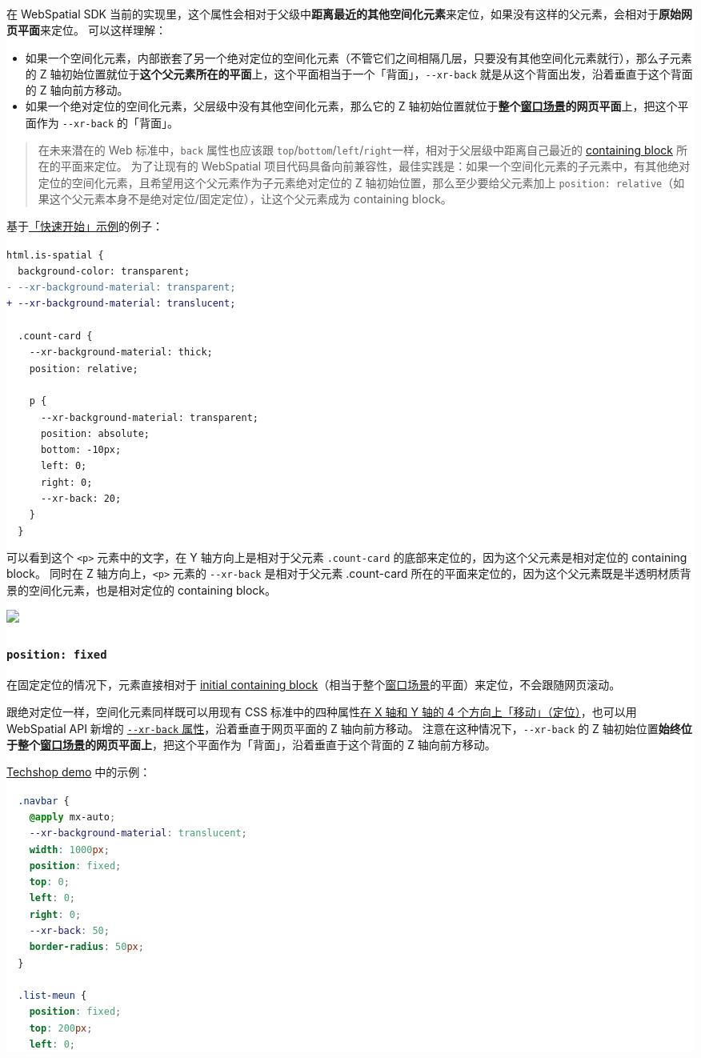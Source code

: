 在 WebSpatial SDK 当前的实现里，这个属性会相对于父级中**距离最近的其他空间化元素**来定位，如果没有这样的父元素，会相对于**原始网页平面**来定位。
可以这样理解：
- 如果一个空间化元素，内部嵌套了另一个绝对定位的空间化元素（不管它们之间相隔几层，只要没有其他空间化元素就行），那么子元素的 Z 轴初始位置就位于**这个父元素所在的平面**上，这个平面相当于一个「背面」，`--xr-back` 就是从这个背面出发，沿着垂直于这个背面的 Z 轴向前方移动。
- 如果一个绝对定位的空间化元素，父层级中没有其他空间化元素，那么它的 Z 轴初始位置就位于**整个[窗口场景]()的网页平面**上，把这个平面作为 `--xr-back` 的「背面」。

> 在未来潜在的 Web 标准中，`back` 属性也应该跟 `top`/`bottom`/`left`/`right`一样，相对于父层级中距离自己最近的 [containing block]() 所在的平面来定位。
> 为了让现有的 WebSpatial 项目代码具备向前兼容性，最佳实践是：如果一个空间化元素的子元素中，有其他绝对定位的空间化元素，且希望用这个父元素作为子元素绝对定位的 Z 轴初始位置，那么至少要给父元素加上 `position: relative`（如果这个父元素本身不是绝对定位/固定定位），让这个父元素成为 containing block。

基于[「快速开始」示例]()的例子：

```diff {highlight=12-16}
html.is-spatial {
  background-color: transparent;
- --xr-background-material: transparent;
+ --xr-background-material: translucent;

  .count-card {
    --xr-background-material: thick;
    position: relative;

    p {
      --xr-background-material: transparent;
      position: absolute;
      bottom: -10px;
      left: 0;
      right: 0;
      --xr-back: 20;
    }
  }
```

可以看到这个 `<p>` 元素中的文字，在 Y 轴方向上是相对于父元素 `.count-card` 的底部来定位的，因为这个父元素是相对定位的 containing block。
同时在 Z 轴方向上，`<p>` 元素的 `--xr-back` 是相对于父元素 .count-card 所在的平面来定位的，因为这个父元素既是半透明材质背景的空间化元素，也是相对定位的 containing block。

![](../../../assets/guide/3-4.png)

### `position: fixed`

在固定定位的情况下，元素直接相对于 [initial containing block]()（相当于整个[窗口场景]()的平面）来定位，不会跟随网页滚动。

跟绝对定位一样，空间化元素同样既可以用现有 CSS 标准中的四种属性[在 X 轴和 Y 轴的 4 个方向上「移动」（定位）]()，也可以用 WebSpatial API 新增的 [`--xr-back` 属性]()，沿着垂直于网页平面的 Z 轴向前方移动。
注意在这种情况下，`--xr-back` 的 Z 轴初始位置**始终位于整个[窗口场景]()的网页平面上**，把这个平面作为「背面」，沿着垂直于这个背面的 Z 轴向前方移动。

[Techshop demo]() 中的示例：

```css {highlight=5-14}
  .navbar {
    @apply mx-auto;
    --xr-background-material: translucent;
    width: 1000px;
    position: fixed;
    top: 0;
    left: 0;
    right: 0;
    --xr-back: 50;
    border-radius: 50px;
  }

  .list-meun {
    position: fixed;
    top: 200px;
    left: 0;
```